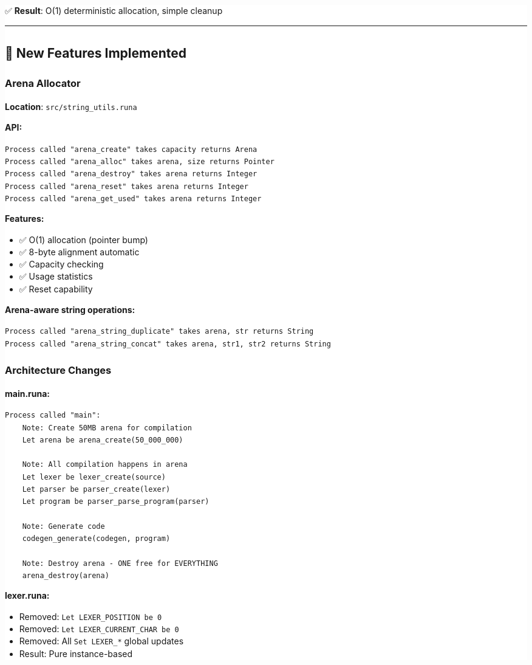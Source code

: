 ✅ **Result**: O(1) deterministic allocation, simple cleanup

---

## 🚀 New Features Implemented

### Arena Allocator
**Location**: `src/string_utils.runa`

**API:**
```runa
Process called "arena_create" takes capacity returns Arena
Process called "arena_alloc" takes arena, size returns Pointer
Process called "arena_destroy" takes arena returns Integer
Process called "arena_reset" takes arena returns Integer
Process called "arena_get_used" takes arena returns Integer
```

**Features:**
- ✅ O(1) allocation (pointer bump)
- ✅ 8-byte alignment automatic
- ✅ Capacity checking
- ✅ Usage statistics
- ✅ Reset capability

**Arena-aware string operations:**
```runa
Process called "arena_string_duplicate" takes arena, str returns String
Process called "arena_string_concat" takes arena, str1, str2 returns String
```

### Architecture Changes

**main.runa:**
```runa
Process called "main":
    Note: Create 50MB arena for compilation
    Let arena be arena_create(50_000_000)

    Note: All compilation happens in arena
    Let lexer be lexer_create(source)
    Let parser be parser_create(lexer)
    Let program be parser_parse_program(parser)

    Note: Generate code
    codegen_generate(codegen, program)

    Note: Destroy arena - ONE free for EVERYTHING
    arena_destroy(arena)
```

**lexer.runa:**
- Removed: `Let LEXER_POSITION be 0`
- Removed: `Let LEXER_CURRENT_CHAR be 0`
- Removed: All `Set LEXER_*` global updates
- Result: Pure instance-based
